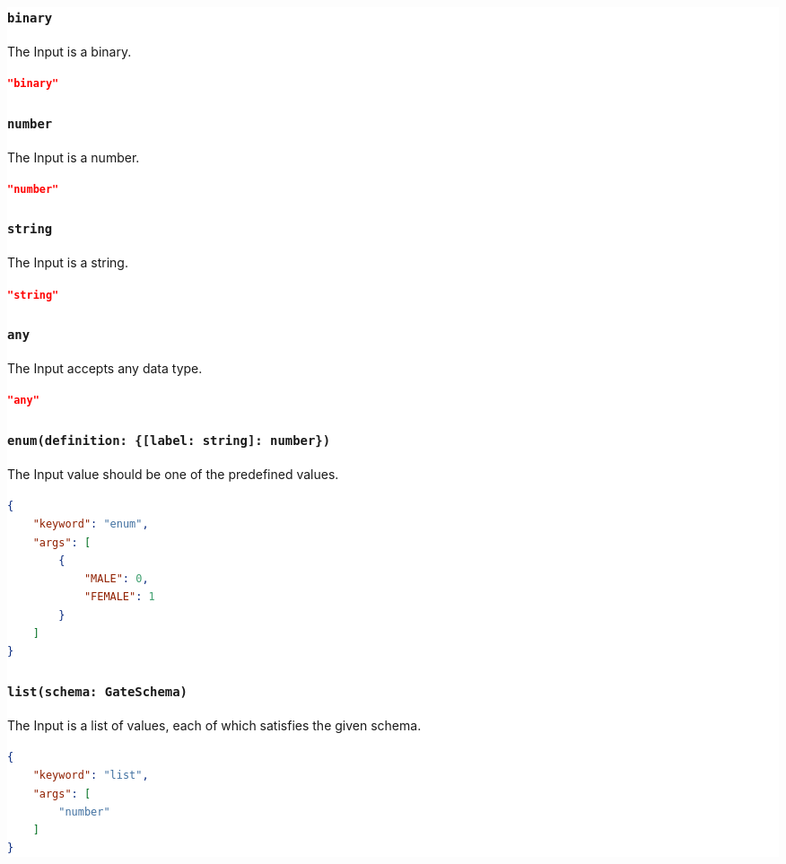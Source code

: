 ### `binary`  

The Input is a binary.

```json 
"binary"
```

### `number`   

The Input is a number.

```json 
"number"
```

### `string`  

The Input is a string.

```json 
"string"
```

### `any`

The Input accepts any data type.

```json 
"any"
```

### `enum(definition: {[label: string]: number})`

The Input value should be one of the predefined values.

```json 
{
    "keyword": "enum",
    "args": [
        {
            "MALE": 0,
            "FEMALE": 1
        }
    ]
}
```

### `list(schema: GateSchema)`

The Input is a list of values, each of which satisfies the given schema.

```json 
{
    "keyword": "list",
    "args": [
        "number"
    ]
}
```
